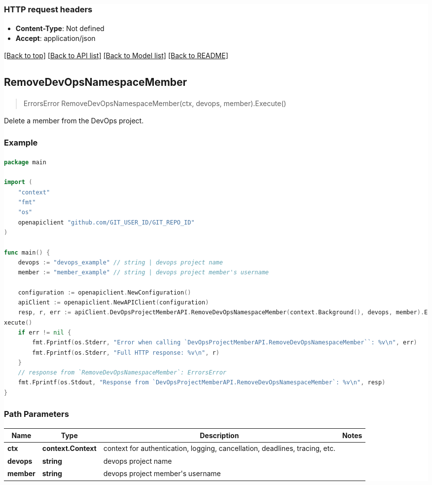 ### HTTP request headers

- **Content-Type**: Not defined
- **Accept**: application/json

[[Back to top]](#) [[Back to API list]](../README.md#documentation-for-api-endpoints)
[[Back to Model list]](../README.md#documentation-for-models)
[[Back to README]](../README.md)


## RemoveDevOpsNamespaceMember

> ErrorsError RemoveDevOpsNamespaceMember(ctx, devops, member).Execute()

Delete a member from the DevOps project.

### Example

```go
package main

import (
	"context"
	"fmt"
	"os"
	openapiclient "github.com/GIT_USER_ID/GIT_REPO_ID"
)

func main() {
	devops := "devops_example" // string | devops project name
	member := "member_example" // string | devops project member's username

	configuration := openapiclient.NewConfiguration()
	apiClient := openapiclient.NewAPIClient(configuration)
	resp, r, err := apiClient.DevOpsProjectMemberAPI.RemoveDevOpsNamespaceMember(context.Background(), devops, member).Execute()
	if err != nil {
		fmt.Fprintf(os.Stderr, "Error when calling `DevOpsProjectMemberAPI.RemoveDevOpsNamespaceMember``: %v\n", err)
		fmt.Fprintf(os.Stderr, "Full HTTP response: %v\n", r)
	}
	// response from `RemoveDevOpsNamespaceMember`: ErrorsError
	fmt.Fprintf(os.Stdout, "Response from `DevOpsProjectMemberAPI.RemoveDevOpsNamespaceMember`: %v\n", resp)
}
```

### Path Parameters


Name | Type | Description  | Notes
------------- | ------------- | ------------- | -------------
**ctx** | **context.Context** | context for authentication, logging, cancellation, deadlines, tracing, etc.
**devops** | **string** | devops project name | 
**member** | **string** | devops project member&#39;s username | 
